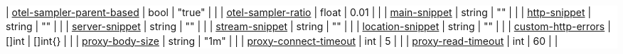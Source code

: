 | [otel-sampler-parent-based](#otel-sampler-parent-based)                         | bool         | "true"                                                                                                                                                                                                                                                                                                                                                       |                                                                                     |
| [otel-sampler-ratio](#otel-sampler-ratio)                                       | float        | 0.01                                                                                                                                                                                                                                                                                                                                                         |                                                                                     |
| [main-snippet](#main-snippet)                                                   | string       | ""                                                                                                                                                                                                                                                                                                                                                           |                                                                                     |
| [http-snippet](#http-snippet)                                                   | string       | ""                                                                                                                                                                                                                                                                                                                                                           |                                                                                     |
| [server-snippet](#server-snippet)                                               | string       | ""                                                                                                                                                                                                                                                                                                                                                           |                                                                                     |
| [stream-snippet](#stream-snippet)                                               | string       | ""                                                                                                                                                                                                                                                                                                                                                           |                                                                                     |
| [location-snippet](#location-snippet)                                           | string       | ""                                                                                                                                                                                                                                                                                                                                                           |                                                                                     |
| [custom-http-errors](#custom-http-errors)                                       | []int        | []int{}                                                                                                                                                                                                                                                                                                                                                      |                                                                                     |
| [proxy-body-size](#proxy-body-size)                                             | string       | "1m"                                                                                                                                                                                                                                                                                                                                                         |                                                                                     |
| [proxy-connect-timeout](#proxy-connect-timeout)                                 | int          | 5                                                                                                                                                                                                                                                                                                                                                            |                                                                                     |
| [proxy-read-timeout](#proxy-read-timeout)                                       | int          | 60                                                                                                                                                                                                                                                                                                                                                           |                                                                                     |